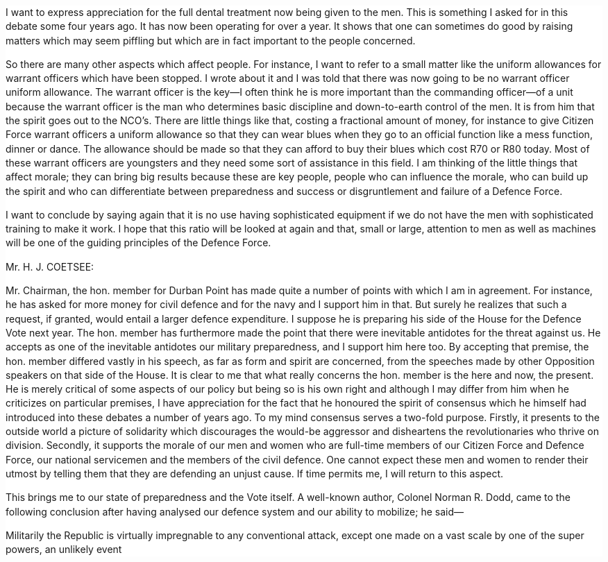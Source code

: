 <p>I want to express appreciation for the full dental treatment now being given to the men. This is something I asked for in this debate some four years ago. It has now been operating for over a year. It shows that one can sometimes do good by raising matters which may seem piffling but which are in fact important to the people concerned.</p>

<p>So there are many other aspects which affect people. For instance, I want to refer to a small matter like the uniform allowances for warrant officers which have been stopped. I wrote about it and I was told that there was now going to be no warrant officer uniform allowance. The warrant officer is the key&#x2014;I often think he is more important than the commanding officer&#x2014;of a unit because the warrant officer is the man who determines basic discipline and down-to-earth control of the men. It is from him that the spirit goes out to the NCO&#x2019;s. There are little things like that, costing a fractional amount of money, for instance to give Citizen Force warrant officers a uniform allowance so that they can wear blues when they go to an official function like a mess function, dinner or dance. The allowance should be made so that they can afford to buy their blues which cost R70 or R80 today. Most of these warrant officers are youngsters and they need some sort of assistance in this field. I am thinking of the little things that affect morale; they can bring big results because these are key people, people who can influence the morale, who can build up the spirit and who can differentiate between preparedness and success or disgruntlement and failure of a Defence Force.</p>

<p>I want to conclude by saying again that it is no use having sophisticated equipment if we do not have the men with sophisticated training to make it work. I hope that this ratio will be looked at again and that, small or large, attention to men as well as machines will be one of the guiding principles of the Defence Force.</p>

</speech>

<speech by="#coetsee">

<from>Mr. <person refersTo="hansard_za">H. J. COETSEE</person>:</from>

<p>Mr. Chairman, the hon. member for Durban Point has made quite a number of points with which I am in agreement. For instance, he has asked for more money for civil defence and for the navy and I support him in that. But surely he realizes that such a request, if granted, would entail a larger defence expenditure. I suppose he is preparing his side of the House for the Defence Vote next year. The hon. member has furthermore made the point that there were inevitable antidotes for the threat against us. He accepts as one of the inevitable antidotes our military preparedness, and I support him here too. By accepting that premise, the hon. member differed vastly in his speech, as far as form and spirit are concerned, from the speeches made by other Opposition speakers on that side of the House. It is clear to me that what really concerns the hon. member is the here and now, the present. He is merely critical of some aspects of our policy but being so is his own right and although I may differ from him when he criticizes on particular premises, I have appreciation for the fact that he honoured the spirit of consensus which he himself had introduced into these debates a number of years ago. To my mind consensus serves a two-fold purpose. Firstly, it presents to the outside world a picture of solidarity which discourages the would-be aggressor and disheartens the revolutionaries who thrive on division. Secondly, it supports the morale of our men and women who are full-time members of our Citizen Force and Defence Force, our national servicemen and the members of the civil defence. One cannot expect these men and women to render their utmost by telling them that they are defending an unjust cause. If time permits me, I will return to this aspect.</p>

<p>This brings me to our state of preparedness and the Vote itself. A well-known author, Colonel Norman R. Dodd, came to the following conclusion after having analysed our defence system and our ability to mobilize; he said&#x2014;</p>

<block name="quote">Militarily the Republic is virtually impregnable to any conventional attack, except one made on a vast scale by one of the super powers, an unlikely event</block>
